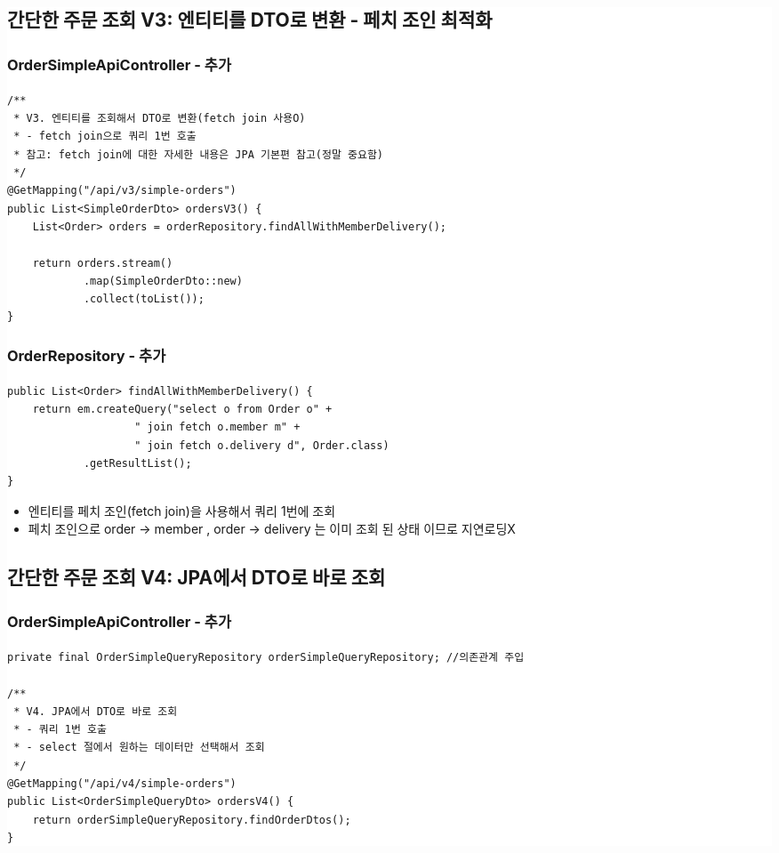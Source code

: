 ## 간단한 주문 조회 V3: 엔티티를 DTO로 변환 - 페치 조인 최적화

### OrderSimpleApiController - 추가

```
/**
 * V3. 엔티티를 조회해서 DTO로 변환(fetch join 사용O)
 * - fetch join으로 쿼리 1번 호출
 * 참고: fetch join에 대한 자세한 내용은 JPA 기본편 참고(정말 중요함)
 */
@GetMapping("/api/v3/simple-orders")
public List<SimpleOrderDto> ordersV3() {
    List<Order> orders = orderRepository.findAllWithMemberDelivery();

    return orders.stream()
            .map(SimpleOrderDto::new)
            .collect(toList());
}
```

### OrderRepository - 추가

```
public List<Order> findAllWithMemberDelivery() {
    return em.createQuery("select o from Order o" +
                    " join fetch o.member m" +
                    " join fetch o.delivery d", Order.class)
            .getResultList();
}
```

* 엔티티를 페치 조인(fetch join)을 사용해서 쿼리 1번에 조회
* 페치 조인으로 order -&gt; member , order -&gt; delivery 는 이미 조회 된 상태 이므로 지연로딩X

## 간단한 주문 조회 V4: JPA에서 DTO로 바로 조회

### OrderSimpleApiController - 추가

```
private final OrderSimpleQueryRepository orderSimpleQueryRepository; //의존관계 주입

/**
 * V4. JPA에서 DTO로 바로 조회
 * - 쿼리 1번 호출
 * - select 절에서 원하는 데이터만 선택해서 조회
 */
@GetMapping("/api/v4/simple-orders")
public List<OrderSimpleQueryDto> ordersV4() {
    return orderSimpleQueryRepository.findOrderDtos();
}
```
